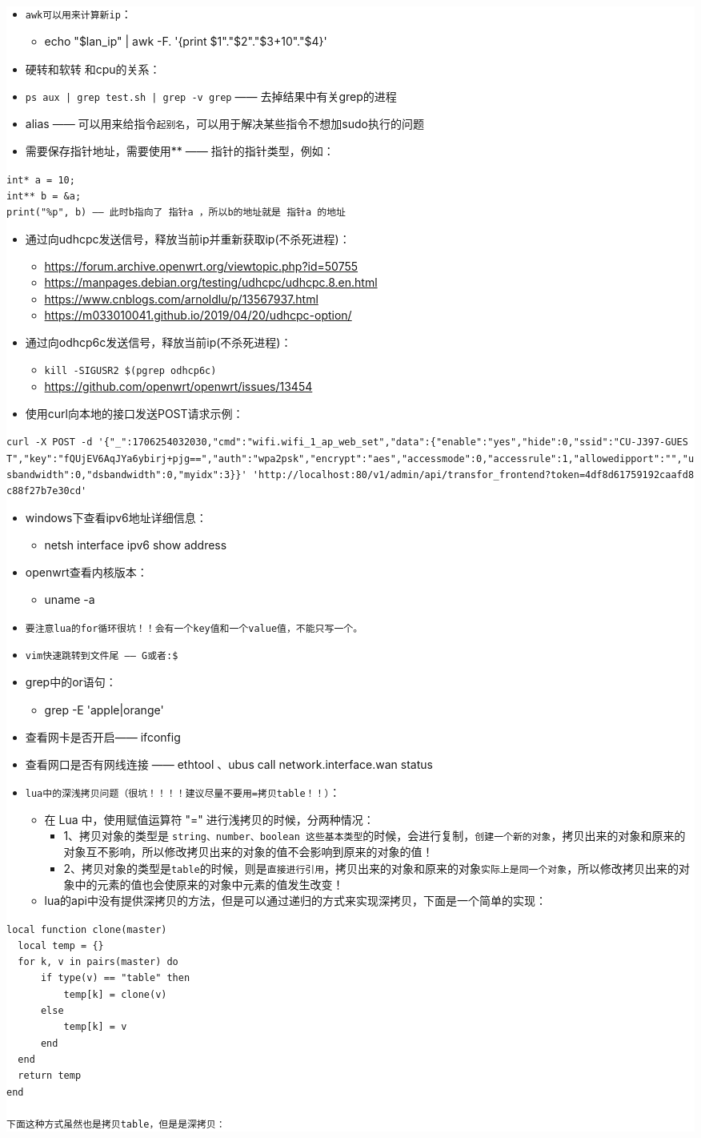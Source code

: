 - `awk可以用来计算新ip`：
    - echo "$lan_ip" | awk -F. '{print $1"."$2"."$3+10"."$4}'

- 硬转和软转 和cpu的关系：

- `ps aux | grep test.sh | grep -v grep` —— 去掉结果中有关grep的进程

- alias —— 可以用来给指令`起别名`，可以用于解决某些指令不想加sudo执行的问题

- 需要保存指针地址，需要使用** —— 指针的指针类型，例如：
```
int* a = 10;
int** b = &a;
print("%p", b) —— 此时b指向了 指针a ，所以b的地址就是 指针a 的地址
```

- 通过向udhcpc发送信号，释放当前ip并重新获取ip(不杀死进程)：
    - https://forum.archive.openwrt.org/viewtopic.php?id=50755
    - https://manpages.debian.org/testing/udhcpc/udhcpc.8.en.html
    - https://www.cnblogs.com/arnoldlu/p/13567937.html
    - https://m033010041.github.io/2019/04/20/udhcpc-option/

- 通过向odhcp6c发送信号，释放当前ip(不杀死进程)：
    - `kill -SIGUSR2 $(pgrep odhcp6c)`
    - https://github.com/openwrt/openwrt/issues/13454

- 使用curl向本地的接口发送POST请求示例：
```
curl -X POST -d '{"_":1706254032030,"cmd":"wifi.wifi_1_ap_web_set","data":{"enable":"yes","hide":0,"ssid":"CU-J397-GUEST","key":"fQUjEV6AqJYa6ybirj+pjg==","auth":"wpa2psk","encrypt":"aes","accessmode":0,"accessrule":1,"allowedipport":"","usbandwidth":0,"dsbandwidth":0,"myidx":3}}' 'http://localhost:80/v1/admin/api/transfor_frontend?token=4df8d61759192caafd8c88f27b7e30cd'
```

- windows下查看ipv6地址详细信息：
    - netsh interface ipv6 show address

- openwrt查看内核版本：
    - uname -a

- `要注意lua的for循环很坑！！会有一个key值和一个value值，不能只写一个。`

- `vim快速跳转到文件尾 —— G或者:$`

- grep中的or语句：
    - grep -E 'apple|orange'

- 查看网卡是否开启—— ifconfig

- 查看网口是否有网线连接 —— ethtool 、ubus call network.interface.wan status


- `lua中的深浅拷贝问题（很坑！！！！建议尽量不要用=拷贝table！！）`：
    - 在 Lua 中，使用赋值运算符 "=" 进行浅拷贝的时候，分两种情况：
        - 1、拷贝对象的类型是 `string、number、boolean 这些基本类型`的时候，会进行复制，`创建一个新的对象`，拷贝出来的对象和原来的对象互不影响，所以修改拷贝出来的对象的值不会影响到原来的对象的值！
        - 2、拷贝对象的类型是`table`的时候，则是`直接进行引用`，拷贝出来的对象和原来的对象`实际上是同一个对象`，所以修改拷贝出来的对象中的元素的值也会使原来的对象中元素的值发生改变！
    - lua的api中没有提供深拷贝的方法，但是可以通过递归的方式来实现深拷贝，下面是一个简单的实现：
```
local function clone(master)
  local temp = {}
  for k, v in pairs(master) do
      if type(v) == "table" then
          temp[k] = clone(v)
      else
          temp[k] = v
      end
  end
  return temp
end

下面这种方式虽然也是拷贝table，但是是深拷贝：
```